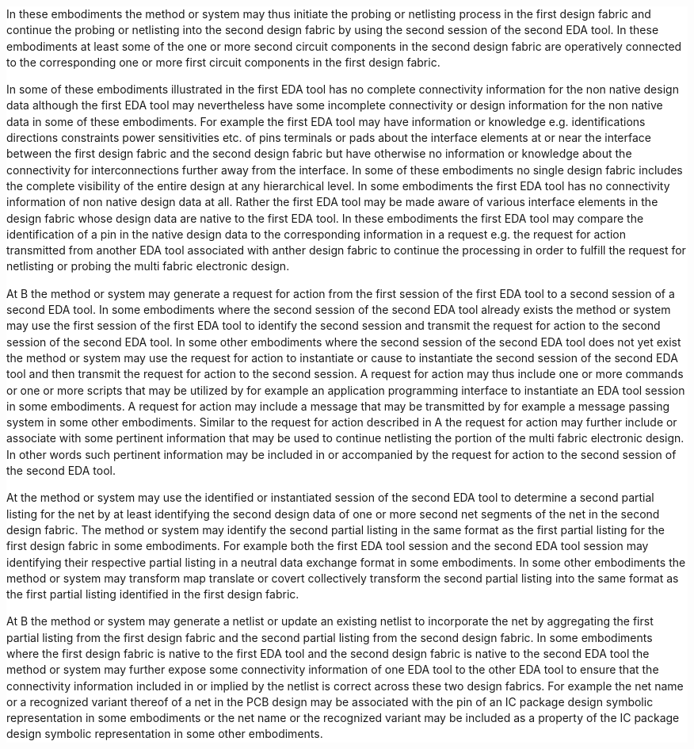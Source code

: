 In these embodiments the method or system may thus initiate the probing or netlisting process in the first design fabric and continue the probing or netlisting into the second design fabric by using the second session of the second EDA tool. In these embodiments at least some of the one or more second circuit components in the second design fabric are operatively connected to the corresponding one or more first circuit components in the first design fabric.

In some of these embodiments illustrated in the first EDA tool has no complete connectivity information for the non native design data although the first EDA tool may nevertheless have some incomplete connectivity or design information for the non native data in some of these embodiments. For example the first EDA tool may have information or knowledge e.g. identifications directions constraints power sensitivities etc. of pins terminals or pads about the interface elements at or near the interface between the first design fabric and the second design fabric but have otherwise no information or knowledge about the connectivity for interconnections further away from the interface. In some of these embodiments no single design fabric includes the complete visibility of the entire design at any hierarchical level. In some embodiments the first EDA tool has no connectivity information of non native design data at all. Rather the first EDA tool may be made aware of various interface elements in the design fabric whose design data are native to the first EDA tool. In these embodiments the first EDA tool may compare the identification of a pin in the native design data to the corresponding information in a request e.g. the request for action transmitted from another EDA tool associated with anther design fabric to continue the processing in order to fulfill the request for netlisting or probing the multi fabric electronic design.

At B the method or system may generate a request for action from the first session of the first EDA tool to a second session of a second EDA tool. In some embodiments where the second session of the second EDA tool already exists the method or system may use the first session of the first EDA tool to identify the second session and transmit the request for action to the second session of the second EDA tool. In some other embodiments where the second session of the second EDA tool does not yet exist the method or system may use the request for action to instantiate or cause to instantiate the second session of the second EDA tool and then transmit the request for action to the second session. A request for action may thus include one or more commands or one or more scripts that may be utilized by for example an application programming interface to instantiate an EDA tool session in some embodiments. A request for action may include a message that may be transmitted by for example a message passing system in some other embodiments. Similar to the request for action described in A the request for action may further include or associate with some pertinent information that may be used to continue netlisting the portion of the multi fabric electronic design. In other words such pertinent information may be included in or accompanied by the request for action to the second session of the second EDA tool.

At the method or system may use the identified or instantiated session of the second EDA tool to determine a second partial listing for the net by at least identifying the second design data of one or more second net segments of the net in the second design fabric. The method or system may identify the second partial listing in the same format as the first partial listing for the first design fabric in some embodiments. For example both the first EDA tool session and the second EDA tool session may identifying their respective partial listing in a neutral data exchange format in some embodiments. In some other embodiments the method or system may transform map translate or covert collectively transform the second partial listing into the same format as the first partial listing identified in the first design fabric.

At B the method or system may generate a netlist or update an existing netlist to incorporate the net by aggregating the first partial listing from the first design fabric and the second partial listing from the second design fabric. In some embodiments where the first design fabric is native to the first EDA tool and the second design fabric is native to the second EDA tool the method or system may further expose some connectivity information of one EDA tool to the other EDA tool to ensure that the connectivity information included in or implied by the netlist is correct across these two design fabrics. For example the net name or a recognized variant thereof of a net in the PCB design may be associated with the pin of an IC package design symbolic representation in some embodiments or the net name or the recognized variant may be included as a property of the IC package design symbolic representation in some other embodiments.
